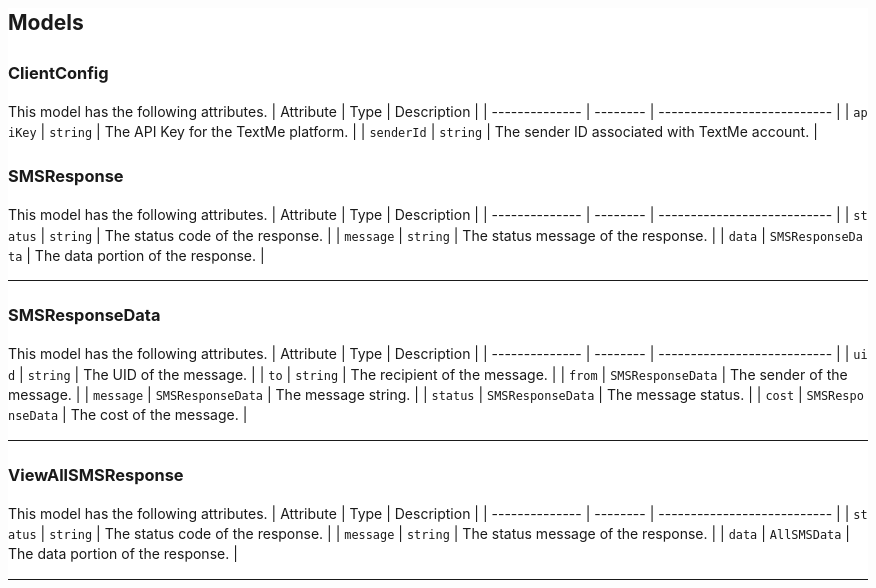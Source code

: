 ## Models

### ClientConfig

This model has the following attributes.
| Attribute         | Type     | Description                 |
| -------------- | -------- | --------------------------- |
| `apiKey`  | `string` | The API Key for the TextMe platform.           |
| `senderId`      | `string` | The sender ID associated with TextMe account.               |

### SMSResponse

This model has the following attributes.
| Attribute         | Type     | Description                 |
| -------------- | -------- | --------------------------- |
| `status`  | `string` | The status code of the response.           |
| `message`      | `string` | The status message of the response.               |
| `data`    | `SMSResponseData` | The data portion of the response. |

---

### SMSResponseData

This model has the following attributes.
| Attribute         | Type     | Description                 |
| -------------- | -------- | --------------------------- |
| `uid`  | `string` | The UID of the message.           |
| `to`      | `string` | The recipient of the message.               |
| `from`    | `SMSResponseData` | The sender of the message. |
| `message`    | `SMSResponseData` | The message string. |
| `status`    | `SMSResponseData` | The message status. |
| `cost`    | `SMSResponseData` | The cost of the message. |

---

### ViewAllSMSResponse

This model has the following attributes.
| Attribute         | Type     | Description                 |
| -------------- | -------- | --------------------------- |
| `status`  | `string` | The status code of the response.           |
| `message`      | `string` | The status message of the response.               |
| `data`    | `AllSMSData` | The data portion of the response. |

---